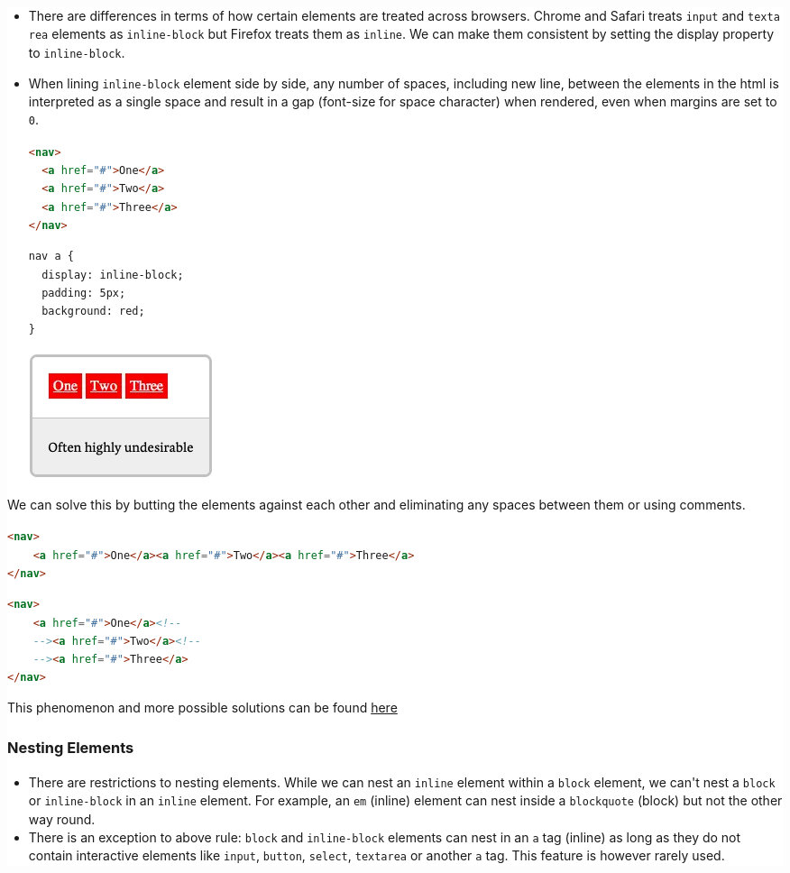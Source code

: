 - There are differences in terms of how certain elements are treated across browsers. Chrome and Safari treats `input` and `textarea` elements as `inline-block` but Firefox treats them as `inline`. We can make them consistent by setting the display property to `inline-block`.
- When lining `inline-block` element side by side, any number of spaces, including new line, between the elements in the html is interpreted as a single space and result in a gap (font-size for space character) when rendered, even when margins are set to `0`. 

	```html
	<nav>
	  <a href="#">One</a>
	  <a href="#">Two</a>
	  <a href="#">Three</a>
	</nav>
	```

	```
	nav a {
	  display: inline-block;
	  padding: 5px;
	  background: red;
	}	
	```

	![Undesired Space Gaps Between Inline-Block Elements](images/12_undesired_space_gaps_between_inline-block_elements.png)

We can solve this by butting the elements against each other and eliminating any spaces between them or using comments.
```html
<nav>
	<a href="#">One</a><a href="#">Two</a><a href="#">Three</a>
</nav>
```

```html
<nav>
	<a href="#">One</a><!--
	--><a href="#">Two</a><!--
	--><a href="#">Three</a>
</nav>
```

This phenomenon and more possible solutions can be found [here](https://css-tricks.com/fighting-the-space-between-inline-block-elements/)

### Nesting Elements
- There are restrictions to nesting elements. While we can nest an `inline` element within a `block` element, we can't nest a `block` or `inline-block` in an `inline` element. For example, an `em` (inline) element can nest inside a `blockquote` (block) but not the other way round.
- There is an exception to above rule: `block` and `inline-block` elements can nest in an `a` tag (inline) as long as they do not contain interactive elements like `input`, `button`, `select`, `textarea` or another `a` tag. This feature is however rarely used.
